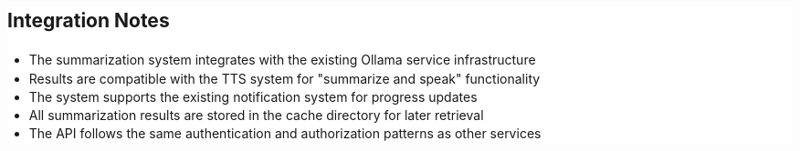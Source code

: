 ## Integration Notes

- The summarization system integrates with the existing Ollama service infrastructure
- Results are compatible with the TTS system for "summarize and speak" functionality
- The system supports the existing notification system for progress updates
- All summarization results are stored in the cache directory for later retrieval
- The API follows the same authentication and authorization patterns as other services
